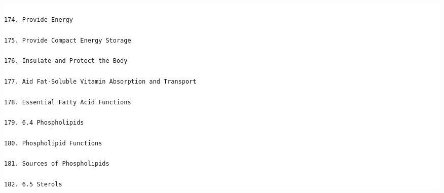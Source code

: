                                                                                                                                                                                                                                                                                                                                                                                                                                                                                                                                                                                                                                            174. Provide Energy
                                                                                                                                                                                                                                                                                                                                                                                                                                                                                                                                                                                                                                           175. Provide Compact Energy Storage
                                                                                                                                                                                                                                                                                                                                                                                                                                                                                                                                                                                                                                           176. Insulate and Protect the Body
                                                                                                                                                                                                                                                                                                                                                                                                                                                                                                                                                                                                                                           177. Aid Fat-Soluble Vitamin Absorption and Transport
                                                                                                                                                                                                                                                                                                                                                                                                                                                                                                                                                                                                                                           178. Essential Fatty Acid Functions
                                                                                                                                                                                                                                                                                                                                                                                                                                                                                                                                                                                                                                           179. 6.4 Phospholipids
                                                                                                                                                                                                                                                                                                                                                                                                                                                                                                                                                                                                                                           180. Phospholipid Functions
                                                                                                                                                                                                                                                                                                                                                                                                                                                                                                                                                                                                                                           181. Sources of Phospholipids
                                                                                                                                                                                                                                                                                                                                                                                                                                                                                                                                                                                                                                           182. 6.5 Sterols